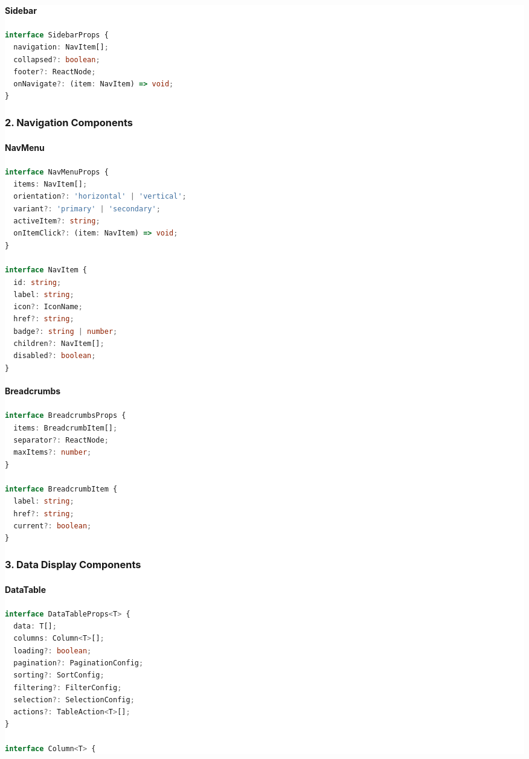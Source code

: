 #### Sidebar
```typescript
interface SidebarProps {
  navigation: NavItem[];
  collapsed?: boolean;
  footer?: ReactNode;
  onNavigate?: (item: NavItem) => void;
}
```

### 2. Navigation Components

#### NavMenu
```typescript
interface NavMenuProps {
  items: NavItem[];
  orientation?: 'horizontal' | 'vertical';
  variant?: 'primary' | 'secondary';
  activeItem?: string;
  onItemClick?: (item: NavItem) => void;
}

interface NavItem {
  id: string;
  label: string;
  icon?: IconName;
  href?: string;
  badge?: string | number;
  children?: NavItem[];
  disabled?: boolean;
}
```

#### Breadcrumbs
```typescript
interface BreadcrumbsProps {
  items: BreadcrumbItem[];
  separator?: ReactNode;
  maxItems?: number;
}

interface BreadcrumbItem {
  label: string;
  href?: string;
  current?: boolean;
}
```

### 3. Data Display Components

#### DataTable
```typescript
interface DataTableProps<T> {
  data: T[];
  columns: Column<T>[];
  loading?: boolean;
  pagination?: PaginationConfig;
  sorting?: SortConfig;
  filtering?: FilterConfig;
  selection?: SelectionConfig;
  actions?: TableAction<T>[];
}

interface Column<T> {
```